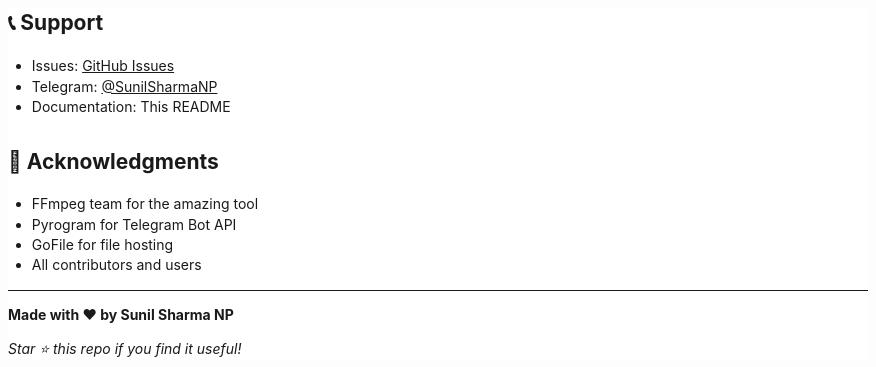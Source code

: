 ## 📞 Support

- Issues: [GitHub Issues](https://github.com/SunilSharmaNP/ssm/issues)
- Telegram: [@SunilSharmaNP](https://t.me/SunilSharmaNP)
- Documentation: This README

## 🙏 Acknowledgments

- FFmpeg team for the amazing tool
- Pyrogram for Telegram Bot API
- GoFile for file hosting
- All contributors and users

---

**Made with ❤️ by Sunil Sharma NP**

*Star ⭐ this repo if you find it useful!*
